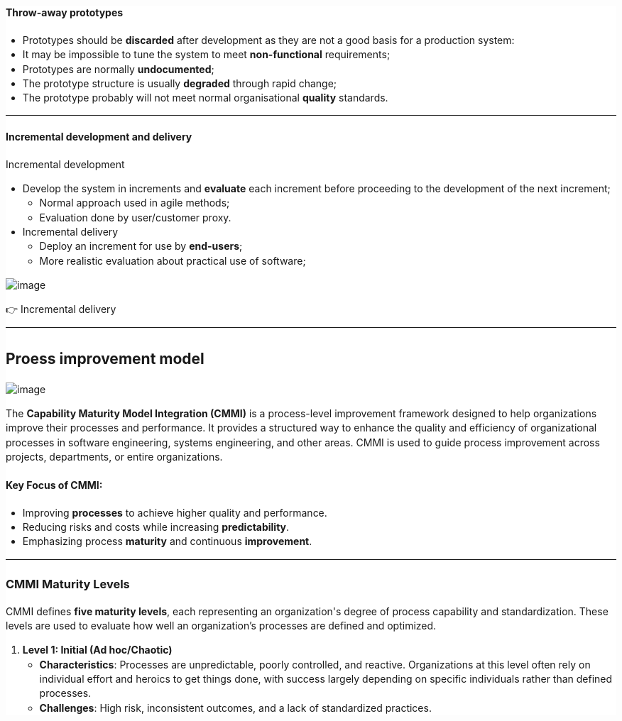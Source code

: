 
#### Throw-away prototypes
* Prototypes should be **discarded** after development as they are not a good basis for a production system:
* It may be impossible to tune the system to meet **non-functional** requirements;
* Prototypes are normally **undocumented**;
* The prototype structure is usually **degraded** through rapid change;
* The prototype probably will not meet normal organisational **quality** standards.

---

#### Incremental development and delivery

Incremental development
* Develop the system in increments and **evaluate** each increment before proceeding to the development of the next increment;
    * Normal approach used in agile methods;
    * Evaluation done by user/customer proxy.
* Incremental delivery
    * Deploy an increment for use by **end-users**;
    * More realistic evaluation about practical use of software;

![image](https://hackmd.io/_uploads/BkdiI2KhT.png)

👉 Incremental delivery

---

## Proess improvement model


![image](http://bi-insider.com/wp-content/uploads/2020/12/CMMI-Maturity-Levels.png)

The **Capability Maturity Model Integration (CMMI)** is a process-level improvement framework designed to help organizations improve their processes and performance. It provides a structured way to enhance the quality and efficiency of organizational processes in software engineering, systems engineering, and other areas. CMMI is used to guide process improvement across projects, departments, or entire organizations.

#### Key Focus of CMMI:
- Improving **processes** to achieve higher quality and performance.
- Reducing risks and costs while increasing **predictability**.
- Emphasizing process **maturity** and continuous **improvement**.

---

### CMMI Maturity Levels

CMMI defines **five maturity levels**, each representing an organization's degree of process capability and standardization. These levels are used to evaluate how well an organization’s processes are defined and optimized.

1. **Level 1: Initial (Ad hoc/Chaotic)**
   - **Characteristics**: Processes are unpredictable, poorly controlled, and reactive. Organizations at this level often rely on individual effort and heroics to get things done, with success largely depending on specific individuals rather than defined processes.
   - **Challenges**: High risk, inconsistent outcomes, and a lack of standardized practices.
